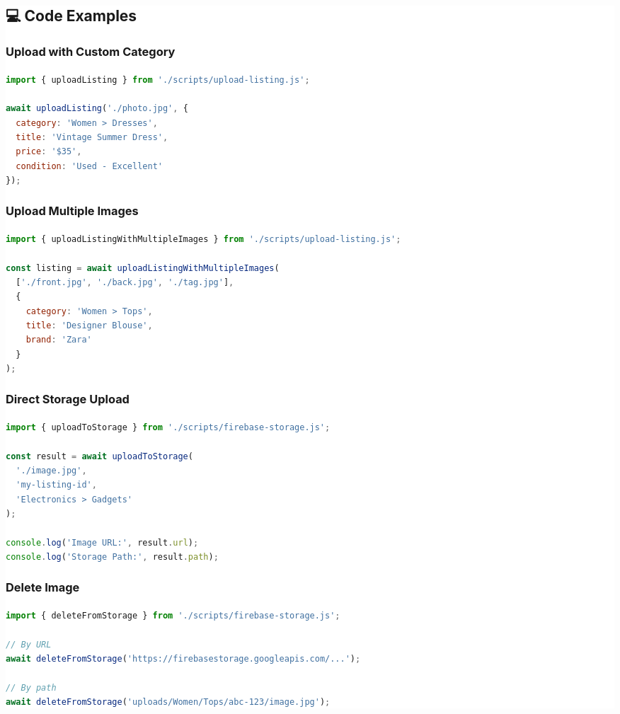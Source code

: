 ## 💻 Code Examples

### Upload with Custom Category
```javascript
import { uploadListing } from './scripts/upload-listing.js';

await uploadListing('./photo.jpg', {
  category: 'Women > Dresses',
  title: 'Vintage Summer Dress',
  price: '$35',
  condition: 'Used - Excellent'
});
```

### Upload Multiple Images
```javascript
import { uploadListingWithMultipleImages } from './scripts/upload-listing.js';

const listing = await uploadListingWithMultipleImages(
  ['./front.jpg', './back.jpg', './tag.jpg'],
  {
    category: 'Women > Tops',
    title: 'Designer Blouse',
    brand: 'Zara'
  }
);
```

### Direct Storage Upload
```javascript
import { uploadToStorage } from './scripts/firebase-storage.js';

const result = await uploadToStorage(
  './image.jpg',
  'my-listing-id',
  'Electronics > Gadgets'
);

console.log('Image URL:', result.url);
console.log('Storage Path:', result.path);
```

### Delete Image
```javascript
import { deleteFromStorage } from './scripts/firebase-storage.js';

// By URL
await deleteFromStorage('https://firebasestorage.googleapis.com/...');

// By path
await deleteFromStorage('uploads/Women/Tops/abc-123/image.jpg');
```

